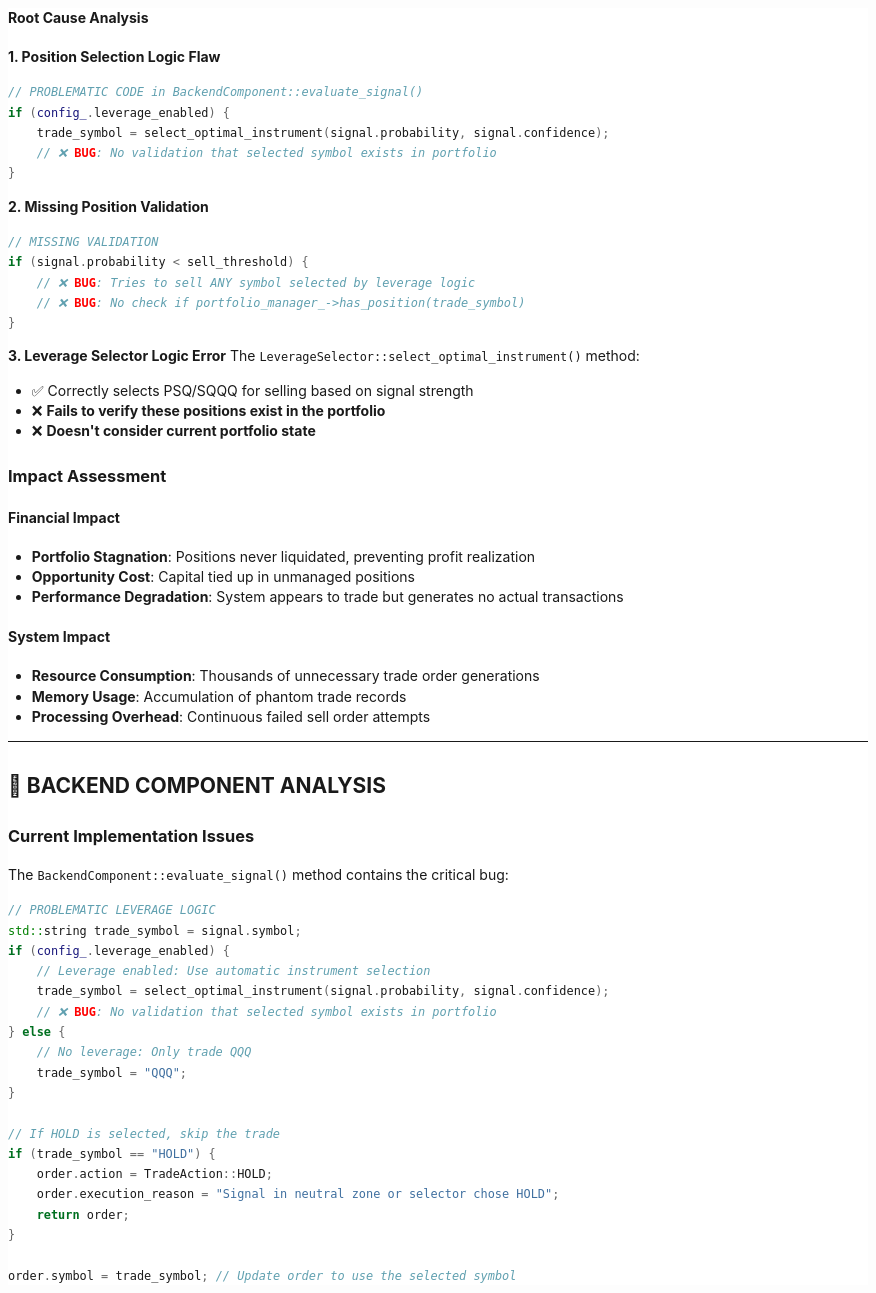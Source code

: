 #### Root Cause Analysis

**1. Position Selection Logic Flaw**
```cpp
// PROBLEMATIC CODE in BackendComponent::evaluate_signal()
if (config_.leverage_enabled) {
    trade_symbol = select_optimal_instrument(signal.probability, signal.confidence);
    // ❌ BUG: No validation that selected symbol exists in portfolio
}
```

**2. Missing Position Validation**
```cpp
// MISSING VALIDATION
if (signal.probability < sell_threshold) {
    // ❌ BUG: Tries to sell ANY symbol selected by leverage logic
    // ❌ BUG: No check if portfolio_manager_->has_position(trade_symbol)
}
```

**3. Leverage Selector Logic Error**
The `LeverageSelector::select_optimal_instrument()` method:
- ✅ Correctly selects PSQ/SQQQ for selling based on signal strength
- ❌ **Fails to verify these positions exist in the portfolio**
- ❌ **Doesn't consider current portfolio state**

### Impact Assessment

#### Financial Impact
- **Portfolio Stagnation**: Positions never liquidated, preventing profit realization
- **Opportunity Cost**: Capital tied up in unmanaged positions
- **Performance Degradation**: System appears to trade but generates no actual transactions

#### System Impact
- **Resource Consumption**: Thousands of unnecessary trade order generations
- **Memory Usage**: Accumulation of phantom trade records
- **Processing Overhead**: Continuous failed sell order attempts

---

## 🔧 BACKEND COMPONENT ANALYSIS

### Current Implementation Issues

The `BackendComponent::evaluate_signal()` method contains the critical bug:

```cpp
// PROBLEMATIC LEVERAGE LOGIC
std::string trade_symbol = signal.symbol;
if (config_.leverage_enabled) {
    // Leverage enabled: Use automatic instrument selection
    trade_symbol = select_optimal_instrument(signal.probability, signal.confidence);
    // ❌ BUG: No validation that selected symbol exists in portfolio
} else {
    // No leverage: Only trade QQQ
    trade_symbol = "QQQ";
}

// If HOLD is selected, skip the trade
if (trade_symbol == "HOLD") {
    order.action = TradeAction::HOLD;
    order.execution_reason = "Signal in neutral zone or selector chose HOLD";
    return order;
}

order.symbol = trade_symbol; // Update order to use the selected symbol
```